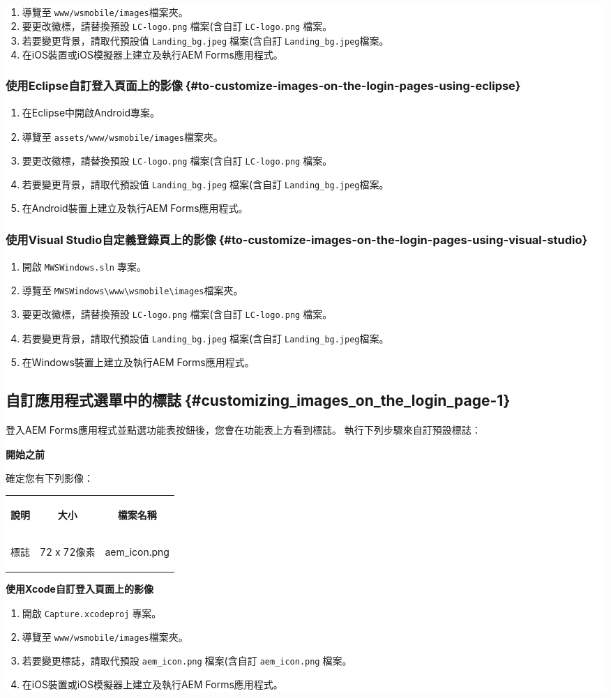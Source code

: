 1. 導覽至 `www/wsmobile/images`檔案夾。
1. 要更改徽標，請替換預設 `LC-logo.png` 檔案(含自訂 `LC-logo.png` 檔案。
1. 若要變更背景，請取代預設值 `Landing_bg.jpeg` 檔案(含自訂 `Landing_bg.jpeg`檔案。
1. 在iOS裝置或iOS模擬器上建立及執行AEM Forms應用程式。

### 使用Eclipse自訂登入頁面上的影像 {#to-customize-images-on-the-login-pages-using-eclipse}

1. 在Eclipse中開啟Android專案。

1. 導覽至 `assets/www/wsmobile/images`檔案夾。
1. 要更改徽標，請替換預設 `LC-logo.png` 檔案(含自訂 `LC-logo.png` 檔案。
1. 若要變更背景，請取代預設值 `Landing_bg.jpeg` 檔案(含自訂 `Landing_bg.jpeg`檔案。
1. 在Android裝置上建立及執行AEM Forms應用程式。

### 使用Visual Studio自定義登錄頁上的影像 {#to-customize-images-on-the-login-pages-using-visual-studio}

1. 開啟 `MWSWindows.sln` 專案。

1. 導覽至 `MWSWindows\www\wsmobile\images`檔案夾。
1. 要更改徽標，請替換預設 `LC-logo.png` 檔案(含自訂 `LC-logo.png` 檔案。
1. 若要變更背景，請取代預設值 `Landing_bg.jpeg` 檔案(含自訂 `Landing_bg.jpeg`檔案。
1. 在Windows裝置上建立及執行AEM Forms應用程式。

## 自訂應用程式選單中的標誌 {#customizing_images_on_the_login_page-1}

登入AEM Forms應用程式並點選功能表按鈕後，您會在功能表上方看到標誌。 執行下列步驟來自訂預設標誌：

**開始之前**

確定您有下列影像：

<table> 
 <tbody> 
  <tr> 
   <th><p>說明</p> </th> 
   <th><p>大小</p> </th> 
   <th><p>檔案名稱</p> </th> 
  </tr> 
  <tr> 
   <td><p>標誌</p> </td> 
   <td><p>72 x 72像素</p> </td> 
   <td><p>aem_icon.png</p> </td> 
  </tr> 
 </tbody> 
</table>

**使用Xcode自訂登入頁面上的影像**

1. 開啟 `Capture.xcodeproj` 專案。

1. 導覽至 `www/wsmobile/images`檔案夾。
1. 若要變更標誌，請取代預設 `aem_icon.png` 檔案(含自訂 `aem_icon.png` 檔案。
1. 在iOS裝置或iOS模擬器上建立及執行AEM Forms應用程式。
